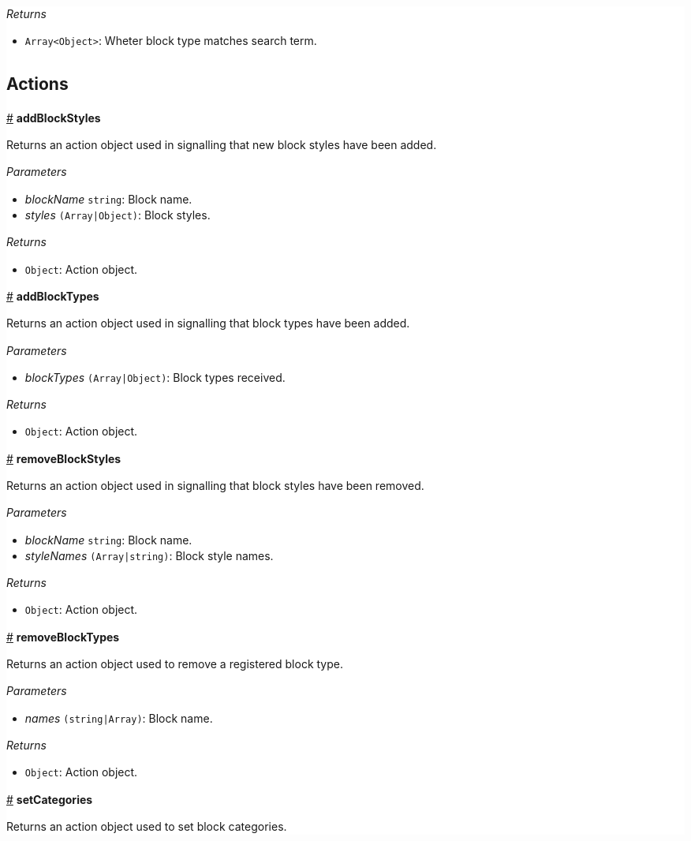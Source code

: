 _Returns_

-   `Array<Object>`: Wheter block type matches search term.




## Actions



<a name="addBlockStyles" href="#addBlockStyles">#</a> **addBlockStyles**

Returns an action object used in signalling that new block styles have been added.

_Parameters_

-   _blockName_ `string`: Block name.
-   _styles_ `(Array|Object)`: Block styles.

_Returns_

-   `Object`: Action object.

<a name="addBlockTypes" href="#addBlockTypes">#</a> **addBlockTypes**

Returns an action object used in signalling that block types have been added.

_Parameters_

-   _blockTypes_ `(Array|Object)`: Block types received.

_Returns_

-   `Object`: Action object.

<a name="removeBlockStyles" href="#removeBlockStyles">#</a> **removeBlockStyles**

Returns an action object used in signalling that block styles have been removed.

_Parameters_

-   _blockName_ `string`: Block name.
-   _styleNames_ `(Array|string)`: Block style names.

_Returns_

-   `Object`: Action object.

<a name="removeBlockTypes" href="#removeBlockTypes">#</a> **removeBlockTypes**

Returns an action object used to remove a registered block type.

_Parameters_

-   _names_ `(string|Array)`: Block name.

_Returns_

-   `Object`: Action object.

<a name="setCategories" href="#setCategories">#</a> **setCategories**

Returns an action object used to set block categories.
